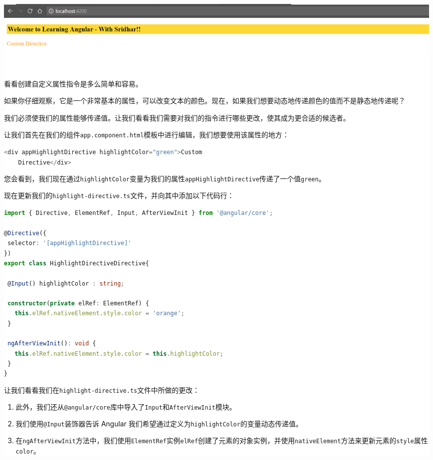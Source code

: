 ![](img/f4e1909f-6687-4223-84f4-05c8e09a3c6e.png)

看看创建自定义属性指令是多么简单和容易。

如果你仔细观察，它是一个非常基本的属性，可以改变文本的颜色。现在，如果我们想要动态地传递颜色的值而不是静态地传递呢？

我们必须使我们的属性能够传递值。让我们看看我们需要对我们的指令进行哪些更改，使其成为更合适的候选者。

让我们首先在我们的组件`app.component.html`模板中进行编辑，我们想要使用该属性的地方：

```ts
<div appHighlightDirective highlightColor="green">Custom 
    Directive</div>

```

您会看到，我们现在通过`highlightColor`变量为我们的属性`appHighlightDirective`传递了一个值`green`。

现在更新我们的`highlight-directive.ts`文件，并向其中添加以下代码行：

```ts
import { Directive, ElementRef, Input, AfterViewInit } from '@angular/core';

@Directive({
 selector: '[appHighlightDirective]'
})
export class HighlightDirectiveDirective{

 @Input() highlightColor : string;

 constructor(private elRef: ElementRef) { 
   this.elRef.nativeElement.style.color = 'orange';
 }

 ngAfterViewInit(): void {
   this.elRef.nativeElement.style.color = this.highlightColor;
 }
}

```

让我们看看我们在`highlight-directive.ts`文件中所做的更改：

1.  此外，我们还从`@angular/core`库中导入了`Input`和`AfterViewInit`模块。

1.  我们使用`@Input`装饰器告诉 Angular 我们希望通过定义为`highlightColor`的变量动态传递值。

1.  在`ngAfterViewInit`方法中，我们使用`ElementRef`实例`elRef`创建了元素的对象实例，并使用`nativeElement`方法来更新元素的`style`属性`color`。
